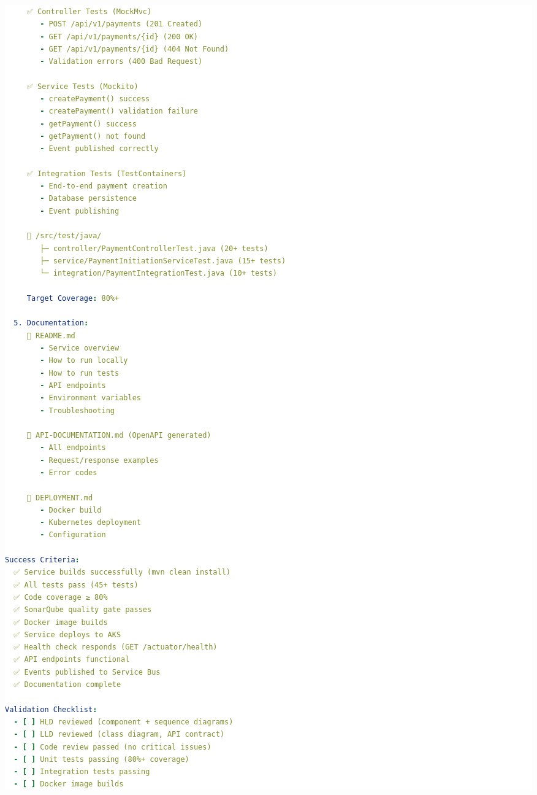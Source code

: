 ```yaml
     ✅ Controller Tests (MockMvc)
        - POST /api/v1/payments (201 Created)
        - GET /api/v1/payments/{id} (200 OK)
        - GET /api/v1/payments/{id} (404 Not Found)
        - Validation errors (400 Bad Request)
     
     ✅ Service Tests (Mockito)
        - createPayment() success
        - createPayment() validation failure
        - getPayment() success
        - getPayment() not found
        - Event published correctly
     
     ✅ Integration Tests (TestContainers)
        - End-to-end payment creation
        - Database persistence
        - Event publishing
     
     📁 /src/test/java/
        ├─ controller/PaymentControllerTest.java (20+ tests)
        ├─ service/PaymentInitiationServiceTest.java (15+ tests)
        └─ integration/PaymentIntegrationTest.java (10+ tests)
     
     Target Coverage: 80%+
  
  5. Documentation:
     📄 README.md
        - Service overview
        - How to run locally
        - How to run tests
        - API endpoints
        - Environment variables
        - Troubleshooting
     
     📄 API-DOCUMENTATION.md (OpenAPI generated)
        - All endpoints
        - Request/response examples
        - Error codes
     
     📄 DEPLOYMENT.md
        - Docker build
        - Kubernetes deployment
        - Configuration

Success Criteria:
  ✅ Service builds successfully (mvn clean install)
  ✅ All tests pass (45+ tests)
  ✅ Code coverage ≥ 80%
  ✅ SonarQube quality gate passes
  ✅ Docker image builds
  ✅ Service deploys to AKS
  ✅ Health check responds (GET /actuator/health)
  ✅ API endpoints functional
  ✅ Events published to Service Bus
  ✅ Documentation complete

Validation Checklist:
  - [ ] HLD reviewed (component + sequence diagrams)
  - [ ] LLD reviewed (class diagram, API contract)
  - [ ] Code review passed (no critical issues)
  - [ ] Unit tests passing (80%+ coverage)
  - [ ] Integration tests passing
  - [ ] Docker image builds
```